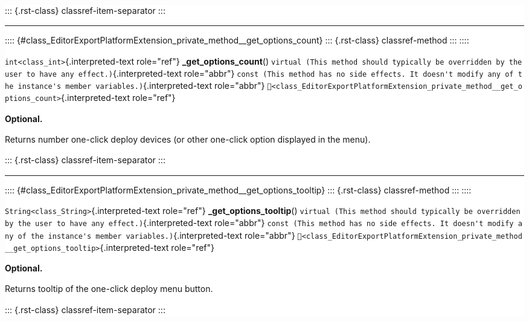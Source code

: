::: {.rst-class}
classref-item-separator
:::

------------------------------------------------------------------------

:::: {#class_EditorExportPlatformExtension_private_method__get_options_count}
::: {.rst-class}
classref-method
:::
::::

`int<class_int>`{.interpreted-text role="ref"} **\_get_options_count**()
`virtual (This method should typically be overridden by the user to have any effect.)`{.interpreted-text
role="abbr"}
`const (This method has no side effects. It doesn't modify any of the instance's member variables.)`{.interpreted-text
role="abbr"}
`🔗<class_EditorExportPlatformExtension_private_method__get_options_count>`{.interpreted-text
role="ref"}

**Optional.**

Returns number one-click deploy devices (or other one-click option
displayed in the menu).

::: {.rst-class}
classref-item-separator
:::

------------------------------------------------------------------------

:::: {#class_EditorExportPlatformExtension_private_method__get_options_tooltip}
::: {.rst-class}
classref-method
:::
::::

`String<class_String>`{.interpreted-text role="ref"}
**\_get_options_tooltip**()
`virtual (This method should typically be overridden by the user to have any effect.)`{.interpreted-text
role="abbr"}
`const (This method has no side effects. It doesn't modify any of the instance's member variables.)`{.interpreted-text
role="abbr"}
`🔗<class_EditorExportPlatformExtension_private_method__get_options_tooltip>`{.interpreted-text
role="ref"}

**Optional.**

Returns tooltip of the one-click deploy menu button.

::: {.rst-class}
classref-item-separator
:::
